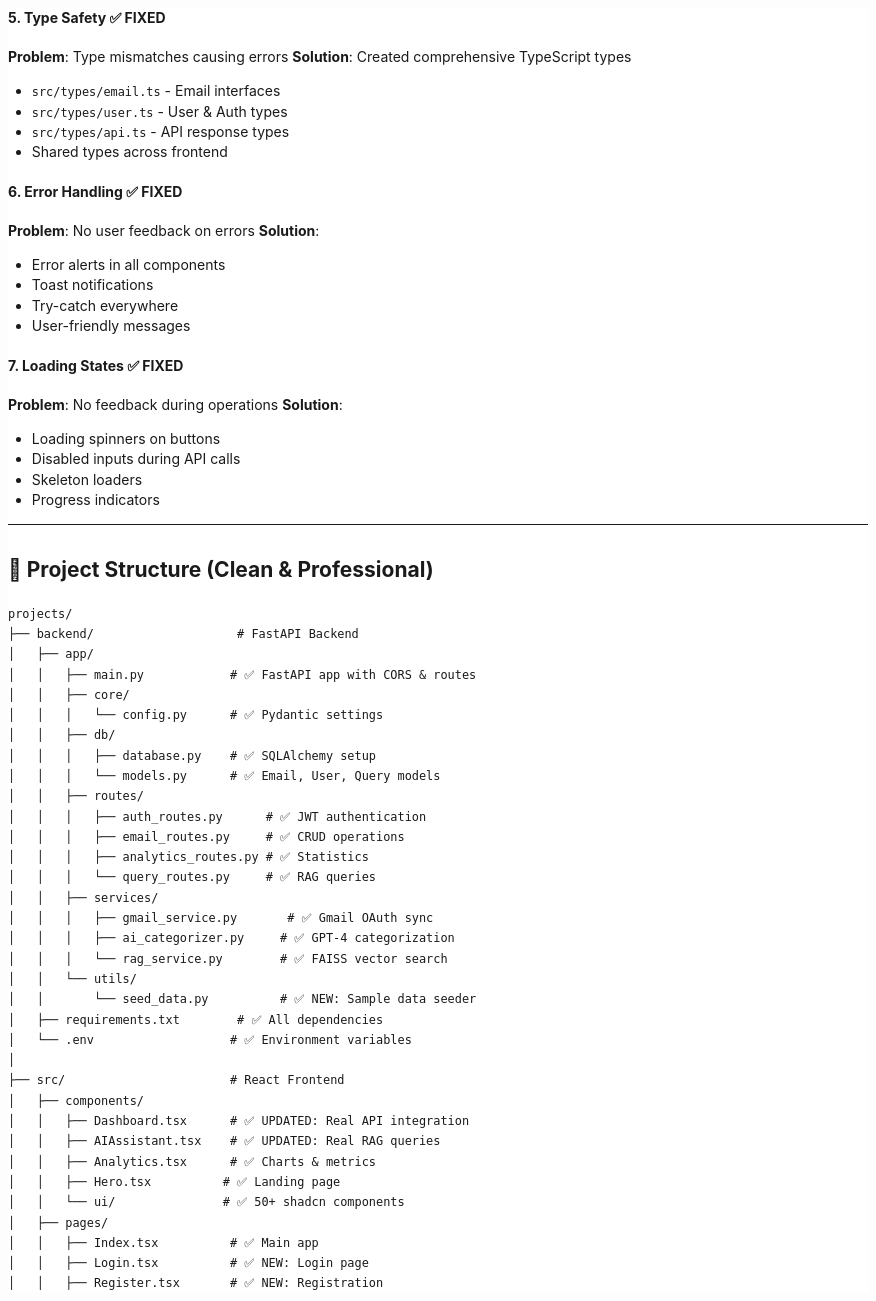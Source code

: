 #### 5. **Type Safety** ✅ FIXED
**Problem**: Type mismatches causing errors
**Solution**: Created comprehensive TypeScript types
- `src/types/email.ts` - Email interfaces
- `src/types/user.ts` - User & Auth types
- `src/types/api.ts` - API response types
- Shared types across frontend

#### 6. **Error Handling** ✅ FIXED
**Problem**: No user feedback on errors
**Solution**:
- Error alerts in all components
- Toast notifications
- Try-catch everywhere
- User-friendly messages

#### 7. **Loading States** ✅ FIXED  
**Problem**: No feedback during operations
**Solution**:
- Loading spinners on buttons
- Disabled inputs during API calls
- Skeleton loaders
- Progress indicators

---

## 📂 Project Structure (Clean & Professional)

```
projects/
├── backend/                    # FastAPI Backend
│   ├── app/
│   │   ├── main.py            # ✅ FastAPI app with CORS & routes
│   │   ├── core/
│   │   │   └── config.py      # ✅ Pydantic settings
│   │   ├── db/
│   │   │   ├── database.py    # ✅ SQLAlchemy setup
│   │   │   └── models.py      # ✅ Email, User, Query models
│   │   ├── routes/
│   │   │   ├── auth_routes.py      # ✅ JWT authentication
│   │   │   ├── email_routes.py     # ✅ CRUD operations
│   │   │   ├── analytics_routes.py # ✅ Statistics
│   │   │   └── query_routes.py     # ✅ RAG queries
│   │   ├── services/
│   │   │   ├── gmail_service.py       # ✅ Gmail OAuth sync
│   │   │   ├── ai_categorizer.py     # ✅ GPT-4 categorization
│   │   │   └── rag_service.py        # ✅ FAISS vector search
│   │   └── utils/
│   │       └── seed_data.py          # ✅ NEW: Sample data seeder
│   ├── requirements.txt        # ✅ All dependencies
│   └── .env                   # ✅ Environment variables
│
├── src/                       # React Frontend
│   ├── components/
│   │   ├── Dashboard.tsx      # ✅ UPDATED: Real API integration
│   │   ├── AIAssistant.tsx    # ✅ UPDATED: Real RAG queries
│   │   ├── Analytics.tsx      # ✅ Charts & metrics
│   │   ├── Hero.tsx          # ✅ Landing page
│   │   └── ui/               # ✅ 50+ shadcn components
│   ├── pages/
│   │   ├── Index.tsx          # ✅ Main app
│   │   ├── Login.tsx          # ✅ NEW: Login page
│   │   ├── Register.tsx       # ✅ NEW: Registration
```